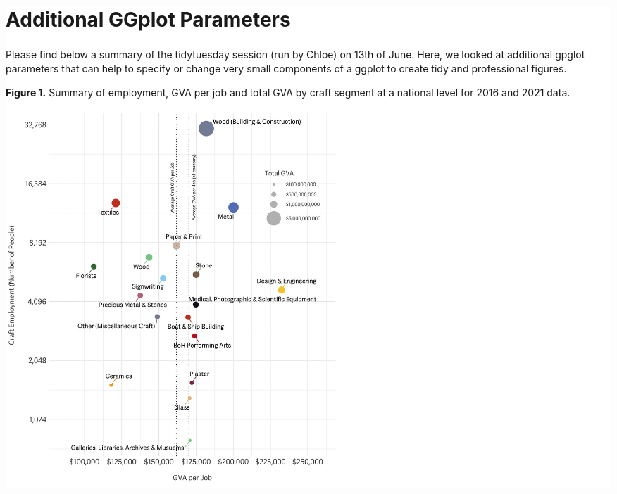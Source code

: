 Additional GGplot Parameters
================

Please find below a summary of the tidytuesday session (run by Chloe) on
13th of June. Here, we looked at additional gpglot parameters that can
help to specify or change very small components of a ggplot to create
tidy and professional figures.

**Figure 1.** Summary of employment, GVA per job and total GVA by craft
segment at a national level for 2016 and 2021 data.

<img src="figure1-2021.jpeg" style="width:55.0%" />
